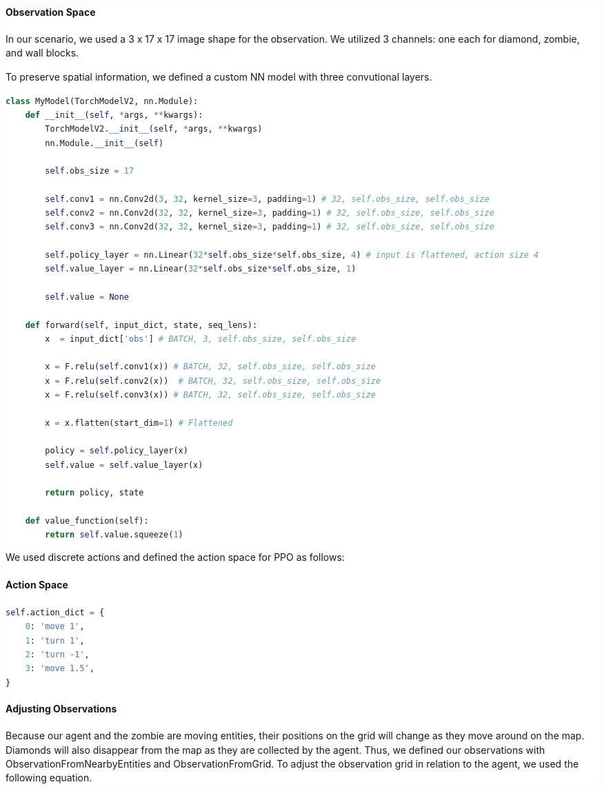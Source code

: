 
#### Observation Space
<p>In our scenario, we used a 3 x 17 x 17 image shape for the observation. We utilized 3 channels: one each for diamond, zombie, and wall blocks.</p>
<p>To preserve spatial information, we defined a custom NN model with three convutional layers. </p>

```python
class MyModel(TorchModelV2, nn.Module):
    def __init__(self, *args, **kwargs):
        TorchModelV2.__init__(self, *args, **kwargs)
        nn.Module.__init__(self)

        self.obs_size = 17

        self.conv1 = nn.Conv2d(3, 32, kernel_size=3, padding=1) # 32, self.obs_size, self.obs_size
        self.conv2 = nn.Conv2d(32, 32, kernel_size=3, padding=1) # 32, self.obs_size, self.obs_size
        self.conv3 = nn.Conv2d(32, 32, kernel_size=3, padding=1) # 32, self.obs_size, self.obs_size

        self.policy_layer = nn.Linear(32*self.obs_size*self.obs_size, 4) # input is flattened, action size 4
        self.value_layer = nn.Linear(32*self.obs_size*self.obs_size, 1)

        self.value = None
    
    def forward(self, input_dict, state, seq_lens):
        x  = input_dict['obs'] # BATCH, 3, self.obs_size, self.obs_size

        x = F.relu(self.conv1(x)) # BATCH, 32, self.obs_size, self.obs_size
        x = F.relu(self.conv2(x))  # BATCH, 32, self.obs_size, self.obs_size
        x = F.relu(self.conv3(x)) # BATCH, 32, self.obs_size, self.obs_size
        
        x = x.flatten(start_dim=1) # Flattened

        policy = self.policy_layer(x) 
        self.value = self.value_layer(x) 

        return policy, state
    
    def value_function(self):
        return self.value.squeeze(1) 
```
  
We used discrete actions and defined the action space for PPO as follows:

#### Action Space
``` python 
self.action_dict = {
    0: 'move 1', 
    1: 'turn 1',  
    2: 'turn -1', 
    3: 'move 1.5', 
}
```
#### Adjusting Observations
<p>Because our agent and the zombie are moving entities, their positions on the grid will change as they move around on the map. Diamonds will also disappear from the map as they are collected by the agent. Thus, we defined our observations with ObservationFromNearbyEntities and ObservationFromGrid. To adjust the observation grid in relation to the agent, we used the following equation. </p>
